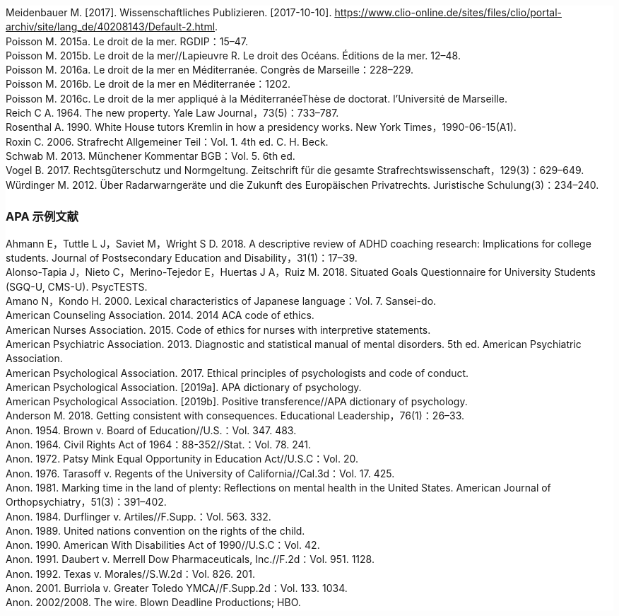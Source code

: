   <div class="csl-entry">Meidenbauer M. [2017]. Wissenschaftliches Publizieren. [2017-10-10]. <a href="https://www.clio-online.de/sites/files/clio/portal-archiv/site/lang_de/40208143/Default-2.html">https://www.clio-online.de/sites/files/clio/portal-archiv/site/lang_de/40208143/Default-2.html</a>.</div>
  <div class="csl-entry">Poisson M. 2015a. Le droit de la mer. RGDIP：15–47.</div>
  <div class="csl-entry">Poisson M. 2015b. Le droit de la mer//Lapieuvre R. Le droit des Océans. Éditions de la mer. 12–48.</div>
  <div class="csl-entry">Poisson M. 2016a. Le droit de la mer en Méditerranée. Congrès de Marseille：228–229.</div>
  <div class="csl-entry">Poisson M. 2016b. Le droit de la mer en Méditerranée：1202.</div>
  <div class="csl-entry">Poisson M. 2016c. Le droit de la mer appliqué à la MéditerranéeThèse de doctorat. l’Université de Marseille.</div>
  <div class="csl-entry">Reich C A. 1964. The new property. Yale Law Journal，73(5)：733–787.</div>
  <div class="csl-entry">Rosenthal A. 1990. White House tutors Kremlin in how a presidency works. New York Times，1990-06-15(A1).</div>
  <div class="csl-entry">Roxin C. 2006. Strafrecht Allgemeiner Teil：Vol. 1. 4th ed. C. H. Beck.</div>
  <div class="csl-entry">Schwab M. 2013. Münchener Kommentar BGB：Vol. 5. 6th ed.</div>
  <div class="csl-entry">Vogel B. 2017. Rechtsgüterschutz und Normgeltung. Zeitschrift für die gesamte Strafrechtswissenschaft，129(3)：629–649.</div>
  <div class="csl-entry">Würdinger M. 2012. Über Radarwarngeräte und die Zukunft des Europäischen Privatrechts. Juristische Schulung(3)：234–240.</div>
</div>



### APA 示例文献



<div class="csl-bib-body maxoffset-0 second-field-align-false hangingindent-true">
  <div class="csl-entry">Ahmann E，Tuttle L J，Saviet M，Wright S D. 2018. A descriptive review of ADHD coaching research: Implications for college students. Journal of Postsecondary Education and Disability，31(1)：17–39.</div>
  <div class="csl-entry">Alonso-Tapia J，Nieto C，Merino-Tejedor E，Huertas J A，Ruiz M. 2018. Situated Goals Questionnaire for University Students (SGQ-U, CMS-U). PsycTESTS.</div>
  <div class="csl-entry">Amano N，Kondo H. 2000. Lexical characteristics of Japanese language：Vol. 7. Sansei-do.</div>
  <div class="csl-entry">American Counseling Association. 2014. 2014 ACA code of ethics.</div>
  <div class="csl-entry">American Nurses Association. 2015. Code of ethics for nurses with interpretive statements.</div>
  <div class="csl-entry">American Psychiatric Association. 2013. Diagnostic and statistical manual of mental disorders. 5th ed. American Psychiatric Association.</div>
  <div class="csl-entry">American Psychological Association. 2017. Ethical principles of psychologists and code of conduct.</div>
  <div class="csl-entry">American Psychological Association. [2019a]. APA dictionary of psychology.</div>
  <div class="csl-entry">American Psychological Association. [2019b]. Positive transference//APA dictionary of psychology.</div>
  <div class="csl-entry">Anderson M. 2018. Getting consistent with consequences. Educational Leadership，76(1)：26–33.</div>
  <div class="csl-entry">Anon. 1954. Brown v. Board of Education//U.S.：Vol. 347. 483.</div>
  <div class="csl-entry">Anon. 1964. Civil Rights Act of 1964：88-352//Stat.：Vol. 78. 241.</div>
  <div class="csl-entry">Anon. 1972. Patsy Mink Equal Opportunity in Education Act//U.S.C：Vol. 20.</div>
  <div class="csl-entry">Anon. 1976. Tarasoff v. Regents of the University of California//Cal.3d：Vol. 17. 425.</div>
  <div class="csl-entry">Anon. 1981. Marking time in the land of plenty: Reflections on mental health in the United States. American Journal of Orthopsychiatry，51(3)：391–402.</div>
  <div class="csl-entry">Anon. 1984. Durflinger v. Artiles//F.Supp.：Vol. 563. 332.</div>
  <div class="csl-entry">Anon. 1989. United nations convention on the rights of the child.</div>
  <div class="csl-entry">Anon. 1990. American With Disabilities Act of 1990//U.S.C：Vol. 42.</div>
  <div class="csl-entry">Anon. 1991. Daubert v. Merrell Dow Pharmaceuticals, Inc.//F.2d：Vol. 951. 1128.</div>
  <div class="csl-entry">Anon. 1992. Texas v. Morales//S.W.2d：Vol. 826. 201.</div>
  <div class="csl-entry">Anon. 2001. Burriola v. Greater Toledo YMCA//F.Supp.2d：Vol. 133. 1034.</div>
  <div class="csl-entry">Anon. 2002/2008. The wire. Blown Deadline Productions; HBO.</div>